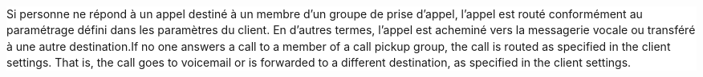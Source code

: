 <span data-ttu-id="c4b0b-p111">Si personne ne répond à un appel destiné à un membre d’un groupe de prise d’appel, l’appel est routé conformément au paramétrage défini dans les paramètres du client. En d’autres termes, l’appel est acheminé vers la messagerie vocale ou transféré à une autre destination.</span><span class="sxs-lookup"><span data-stu-id="c4b0b-p111">If no one answers a call to a member of a call pickup group, the call is routed as specified in the client settings. That is, the call goes to voicemail or is forwarded to a different destination, as specified in the client settings.</span></span>

<span data-ttu-id="c4b0b-155"></div>

<span> </span>

</div>

</div>

</span><span class="sxs-lookup"><span data-stu-id="c4b0b-155"></div>

<span> </span>

</div>

</div>

</span></span></div>

